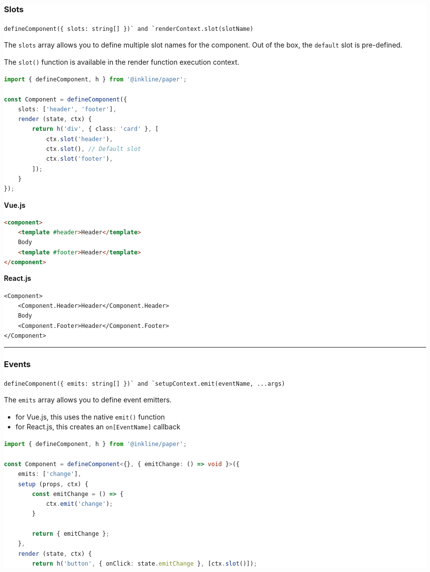 ### Slots
```
defineComponent({ slots: string[] })` and `renderContext.slot(slotName)
```

The `slots` array allows you to define multiple slot names for the component. Out of the box, the `default` slot is pre-defined. 

The `slot()` function is available in the render function execution context.

~~~ts
import { defineComponent, h } from '@inkline/paper';

const Component = defineComponent({
    slots: ['header', 'footer'],
    render (state, ctx) {
        return h('div', { class: 'card' }, [
            ctx.slot('header'),
            ctx.slot(), // Default slot
            ctx.slot('footer'),
        ]);
    }
});
~~~

**Vue.js**
~~~html
<component>
    <template #header>Header</template>
    Body
    <template #footer>Header</template>
</component>
~~~

**React.js**
~~~tsx
<Component>
    <Component.Header>Header</Component.Header>
    Body
    <Component.Footer>Header</Component.Footer>
</Component>
~~~

--------

### Events
```
defineComponent({ emits: string[] })` and `setupContext.emit(eventName, ...args)
```

The `emits` array allows you to define event emitters. 

- for Vue.js, this uses the native `emit()` function
- for React.js, this creates an `on[EventName]` callback

~~~ts
import { defineComponent, h } from '@inkline/paper';

const Component = defineComponent<{}, { emitChange: () => void }>({
    emits: ['change'],
    setup (props, ctx) {
        const emitChange = () => {
            ctx.emit('change');
        } 
        
        return { emitChange };
    },
    render (state, ctx) {
        return h('button', { onClick: state.emitChange }, [ctx.slot()]);
~~~